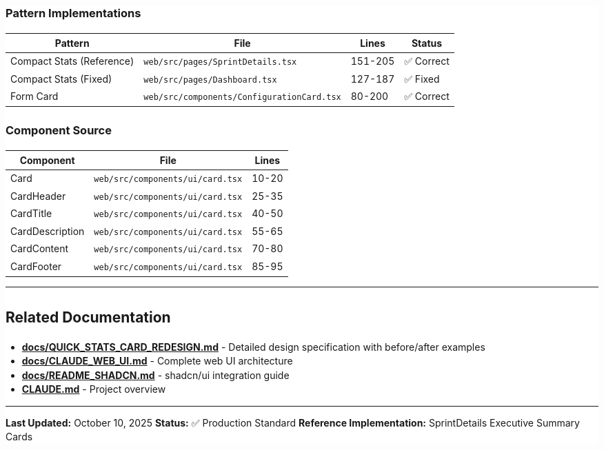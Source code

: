 ### Pattern Implementations

| Pattern | File | Lines | Status |
|---------|------|-------|--------|
| Compact Stats (Reference) | `web/src/pages/SprintDetails.tsx` | 151-205 | ✅ Correct |
| Compact Stats (Fixed) | `web/src/pages/Dashboard.tsx` | 127-187 | ✅ Fixed |
| Form Card | `web/src/components/ConfigurationCard.tsx` | 80-200 | ✅ Correct |

### Component Source

| Component | File | Lines |
|-----------|------|-------|
| Card | `web/src/components/ui/card.tsx` | 10-20 |
| CardHeader | `web/src/components/ui/card.tsx` | 25-35 |
| CardTitle | `web/src/components/ui/card.tsx` | 40-50 |
| CardDescription | `web/src/components/ui/card.tsx` | 55-65 |
| CardContent | `web/src/components/ui/card.tsx` | 70-80 |
| CardFooter | `web/src/components/ui/card.tsx` | 85-95 |

---

## Related Documentation

- **[docs/QUICK_STATS_CARD_REDESIGN.md](../docs/QUICK_STATS_CARD_REDESIGN.md)** - Detailed design specification with before/after examples
- **[docs/CLAUDE_WEB_UI.md](../docs/CLAUDE_WEB_UI.md)** - Complete web UI architecture
- **[docs/README_SHADCN.md](../docs/README_SHADCN.md)** - shadcn/ui integration guide
- **[CLAUDE.md](../CLAUDE.md)** - Project overview

---

**Last Updated:** October 10, 2025
**Status:** ✅ Production Standard
**Reference Implementation:** SprintDetails Executive Summary Cards
